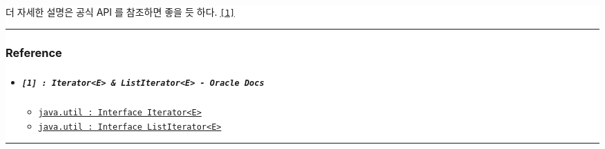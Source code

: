 
더 자세한 설명은 공식 API 를 참조하면 좋을 듯 하다. [`[1]`]()

---

### Reference

- ##### `[1] : Iterator<E> & ListIterator<E> - Oracle Docs`
    - [`java.util : Interface Iterator<E>`](https://docs.oracle.com/en/java/javase/21/docs/api/java.base/java/util/Iterator.html)
    - [`java.util : Interface ListIterator<E>`](https://docs.oracle.com/en/java/javase/21/docs/api/java.base/java/util/ListIterator.html)

---
